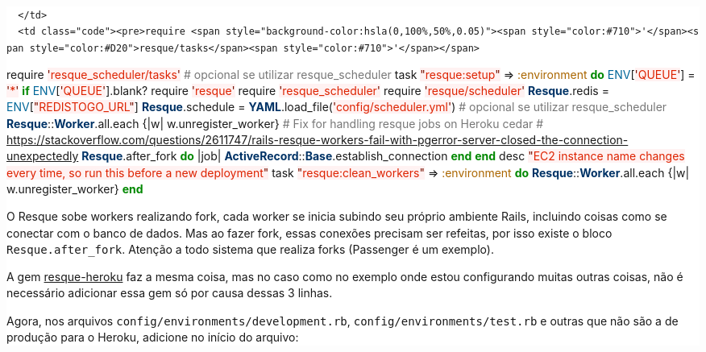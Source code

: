       </td>
      <td class="code"><pre>require <span style="background-color:hsla(0,100%,50%,0.05)"><span style="color:#710">'</span><span style="color:#D20">resque/tasks</span><span style="color:#710">'</span></span>
require <span style="background-color:hsla(0,100%,50%,0.05)"><span style="color:#710">'</span><span style="color:#D20">resque_scheduler/tasks</span><span style="color:#710">'</span></span> <span style="color:#777"># opcional se utilizar resque_scheduler</span>
task <span style="background-color:hsla(0,100%,50%,0.05)"><span style="color:#710">"</span><span style="color:#D20">resque:setup</span><span style="color:#710">"</span></span> =&gt; <span style="color:#A60">:environment</span> <span style="color:#080;font-weight:bold">do</span>
  <span style="color:#069">ENV</span>[<span style="background-color:hsla(0,100%,50%,0.05)"><span style="color:#710">'</span><span style="color:#D20">QUEUE</span><span style="color:#710">'</span></span>] = <span style="background-color:hsla(0,100%,50%,0.05)"><span style="color:#710">'</span><span style="color:#D20">*</span><span style="color:#710">'</span></span> <span style="color:#080;font-weight:bold">if</span> <span style="color:#069">ENV</span>[<span style="background-color:hsla(0,100%,50%,0.05)"><span style="color:#710">'</span><span style="color:#D20">QUEUE</span><span style="color:#710">'</span></span>].blank?
  require <span style="background-color:hsla(0,100%,50%,0.05)"><span style="color:#710">'</span><span style="color:#D20">resque</span><span style="color:#710">'</span></span>
  require <span style="background-color:hsla(0,100%,50%,0.05)"><span style="color:#710">'</span><span style="color:#D20">resque_scheduler</span><span style="color:#710">'</span></span>
  require <span style="background-color:hsla(0,100%,50%,0.05)"><span style="color:#710">'</span><span style="color:#D20">resque/scheduler</span><span style="color:#710">'</span></span>
  <span style="color:#036;font-weight:bold">Resque</span>.redis = <span style="color:#069">ENV</span>[<span style="background-color:hsla(0,100%,50%,0.05)"><span style="color:#710">"</span><span style="color:#D20">REDISTOGO_URL</span><span style="color:#710">"</span></span>]
  <span style="color:#036;font-weight:bold">Resque</span>.schedule = <span style="color:#036;font-weight:bold">YAML</span>.load_file(<span style="background-color:hsla(0,100%,50%,0.05)"><span style="color:#710">'</span><span style="color:#D20">config/scheduler.yml</span><span style="color:#710">'</span></span>) <span style="color:#777"># opcional se utilizar resque_scheduler</span>
  <span style="color:#036;font-weight:bold">Resque</span>::<span style="color:#036;font-weight:bold">Worker</span>.all.each {|w| w.unregister_worker}
  <span style="color:#777"># Fix for handling resque jobs on Heroku cedar</span>
  <span style="color:#777"># https://stackoverflow.com/questions/2611747/rails-resque-workers-fail-with-pgerror-server-closed-the-connection-unexpectedly</span>
  <span style="color:#036;font-weight:bold">Resque</span>.after_fork <span style="color:#080;font-weight:bold">do</span> |job|
    <span style="color:#036;font-weight:bold">ActiveRecord</span>::<span style="color:#036;font-weight:bold">Base</span>.establish_connection
  <span style="color:#080;font-weight:bold">end</span>
<span style="color:#080;font-weight:bold">end</span>
desc <span style="background-color:hsla(0,100%,50%,0.05)"><span style="color:#710">"</span><span style="color:#D20">EC2 instance name changes every time, so run this before a new deployment</span><span style="color:#710">"</span></span>
task <span style="background-color:hsla(0,100%,50%,0.05)"><span style="color:#710">"</span><span style="color:#D20">resque:clean_workers</span><span style="color:#710">"</span></span> =&gt; <span style="color:#A60">:environment</span> <span style="color:#080;font-weight:bold">do</span>
  <span style="color:#036;font-weight:bold">Resque</span>::<span style="color:#036;font-weight:bold">Worker</span>.all.each {|w| w.unregister_worker}
<span style="color:#080;font-weight:bold">end</span>
</pre>
      </td>
    </tr>
  </tbody>
</table>
<p>O Resque sobe workers realizando fork, cada worker se inicia subindo seu próprio ambiente Rails, incluindo coisas como se conectar com o banco de dados. Mas ao fazer fork, essas conexões precisam ser refeitas, por isso existe o bloco <tt>Resque.after_fork</tt>. Atenção a todo sistema que realiza forks (Passenger é um exemplo).</p>
<p>A gem <a href="https://github.com/simple10/resque-heroku">resque-heroku</a> faz a mesma coisa, mas no caso como no exemplo onde estou configurando muitas outras coisas, não é necessário adicionar essa gem só por causa dessas 3 linhas.</p>
<p>Agora, nos arquivos <tt>config/environments/development.rb</tt>, <tt>config/environments/test.rb</tt> e outras que não são a de produção para o Heroku, adicione no início do arquivo:</p>